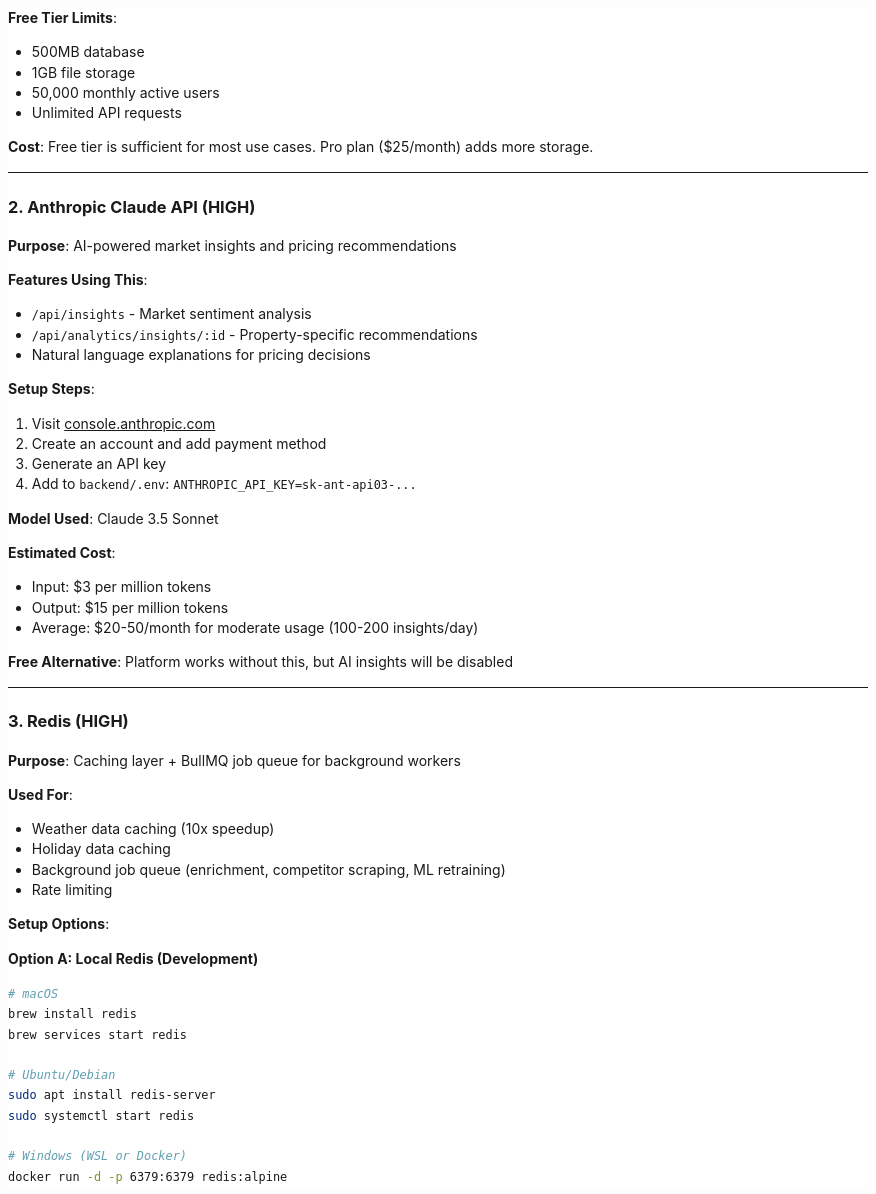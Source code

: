 **Free Tier Limits**:

- 500MB database
- 1GB file storage
- 50,000 monthly active users
- Unlimited API requests

**Cost**: Free tier is sufficient for most use cases. Pro plan ($25/month) adds more storage.

---

### 2. Anthropic Claude API (HIGH)

**Purpose**: AI-powered market insights and pricing recommendations

**Features Using This**:

- `/api/insights` - Market sentiment analysis
- `/api/analytics/insights/:id` - Property-specific recommendations
- Natural language explanations for pricing decisions

**Setup Steps**:

1. Visit [console.anthropic.com](https://console.anthropic.com)
2. Create an account and add payment method
3. Generate an API key
4. Add to `backend/.env`: `ANTHROPIC_API_KEY=sk-ant-api03-...`

**Model Used**: Claude 3.5 Sonnet

**Estimated Cost**:

- Input: $3 per million tokens
- Output: $15 per million tokens
- Average: $20-50/month for moderate usage (100-200 insights/day)

**Free Alternative**: Platform works without this, but AI insights will be disabled

---

### 3. Redis (HIGH)

**Purpose**: Caching layer + BullMQ job queue for background workers

**Used For**:

- Weather data caching (10x speedup)
- Holiday data caching
- Background job queue (enrichment, competitor scraping, ML retraining)
- Rate limiting

**Setup Options**:

**Option A: Local Redis (Development)**

```bash
# macOS
brew install redis
brew services start redis

# Ubuntu/Debian
sudo apt install redis-server
sudo systemctl start redis

# Windows (WSL or Docker)
docker run -d -p 6379:6379 redis:alpine
```

